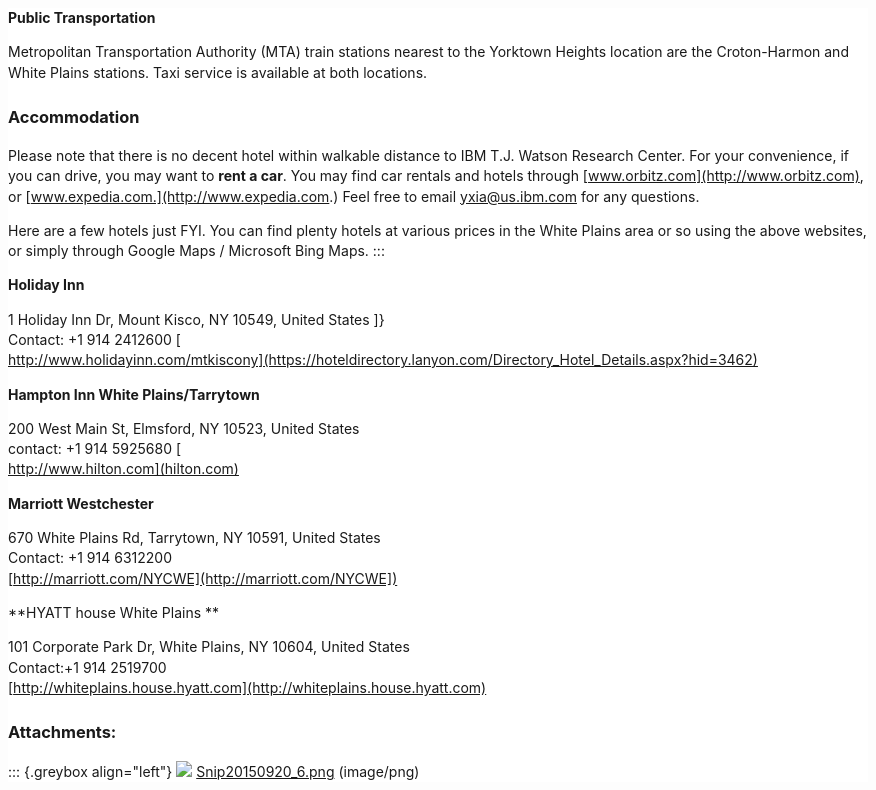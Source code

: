 **Public Transportation**

Metropolitan Transportation Authority (MTA) train stations nearest to
the Yorktown Heights location are the Croton-Harmon and White Plains
stations. Taxi service is available at both locations.

### Accommodation 

Please note that there is no decent hotel within walkable distance to
IBM T.J. Watson Research Center. For your convenience, if you can drive,
you may want to **rent a car**. You may find car rentals and hotels
through [www.orbitz.com](http://www.orbitz.com),
or [www.expedia.com.](http://www.expedia.com.) Feel free
to email <yxia@us.ibm.com> for any questions.

Here are a few hotels just FYI. You can find plenty hotels at various
prices in the White Plains area or so using the above websites, or
simply through Google Maps / Microsoft Bing Maps.
:::

**Holiday Inn**

1 Holiday Inn Dr, Mount Kisco, NY 10549, United States ]}
\
Contact: +1 914 2412600
[\
http://www.holidayinn.com/mtkiscony](https://hoteldirectory.lanyon.com/Directory_Hotel_Details.aspx?hid=3462)


**Hampton Inn White Plains/Tarrytown**

 200 West Main St, Elmsford, NY 10523, United States 
\
contact: +1 914 5925680
[\
http://www.hilton.com](hilton.com)


**Marriott Westchester**

670 White Plains Rd, Tarrytown, NY 10591, United States
\
Contact: +1 914 6312200
\
[http://marriott.com/NYCWE](http://marriott.com/NYCWE])

**HYATT house White Plains **

101 Corporate Park Dr, White Plains, NY 10604, United States
\
Contact:+1 914 2519700
\
[http://whiteplains.house.hyatt.com](http://whiteplains.house.hyatt.com)



### Attachments: 
::: {.greybox align="left"}
![](images/icons/bullet_blue.gif)
[Snip20150920_6.png](attachments/6882333/15926330.png) (image/png)